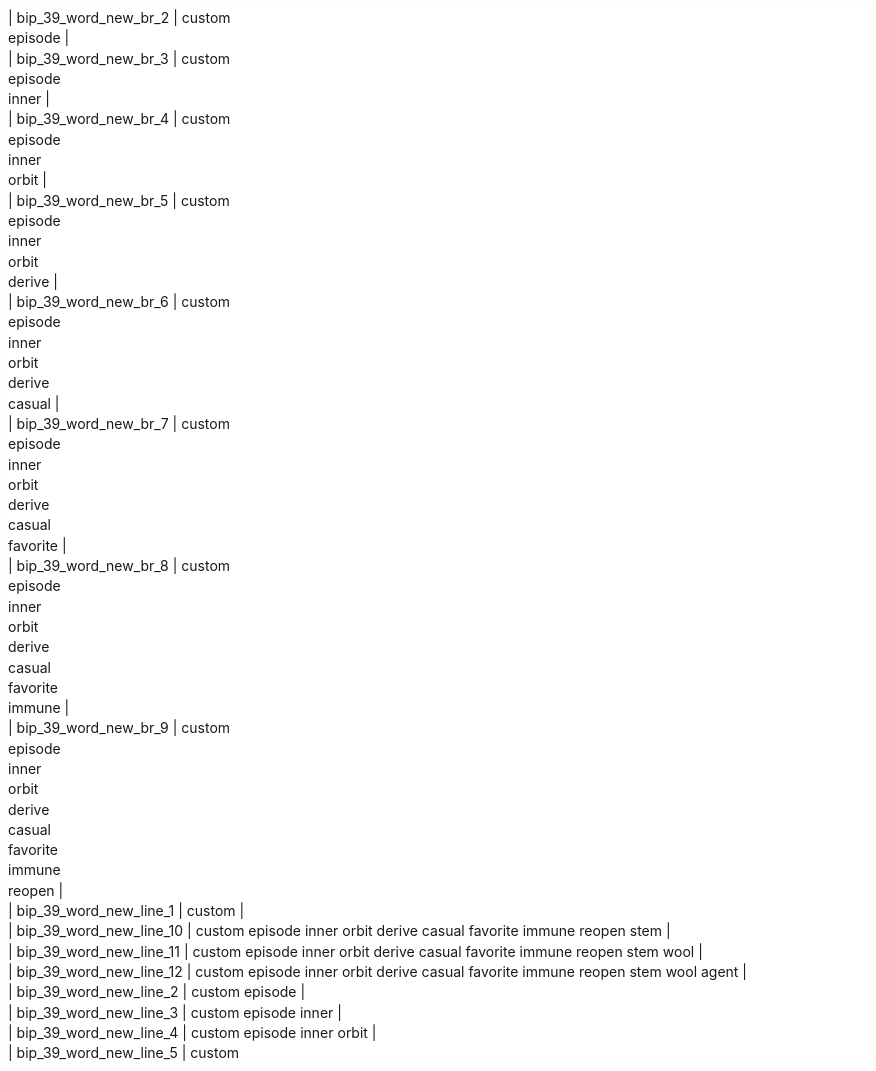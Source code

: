 | bip_39_word_new_br_2 | custom<br>episode |  
| bip_39_word_new_br_3 | custom<br>episode<br>inner |  
| bip_39_word_new_br_4 | custom<br>episode<br>inner<br>orbit |  
| bip_39_word_new_br_5 | custom<br>episode<br>inner<br>orbit<br>derive |  
| bip_39_word_new_br_6 | custom<br>episode<br>inner<br>orbit<br>derive<br>casual |  
| bip_39_word_new_br_7 | custom<br>episode<br>inner<br>orbit<br>derive<br>casual<br>favorite |  
| bip_39_word_new_br_8 | custom<br>episode<br>inner<br>orbit<br>derive<br>casual<br>favorite<br>immune |  
| bip_39_word_new_br_9 | custom<br>episode<br>inner<br>orbit<br>derive<br>casual<br>favorite<br>immune<br>reopen |  
| bip_39_word_new_line_1 | custom |  
| bip_39_word_new_line_10 | custom
episode
inner
orbit
derive
casual
favorite
immune
reopen
stem |  
| bip_39_word_new_line_11 | custom
episode
inner
orbit
derive
casual
favorite
immune
reopen
stem
wool |  
| bip_39_word_new_line_12 | custom
episode
inner
orbit
derive
casual
favorite
immune
reopen
stem
wool
agent |  
| bip_39_word_new_line_2 | custom
episode |  
| bip_39_word_new_line_3 | custom
episode
inner |  
| bip_39_word_new_line_4 | custom
episode
inner
orbit |  
| bip_39_word_new_line_5 | custom